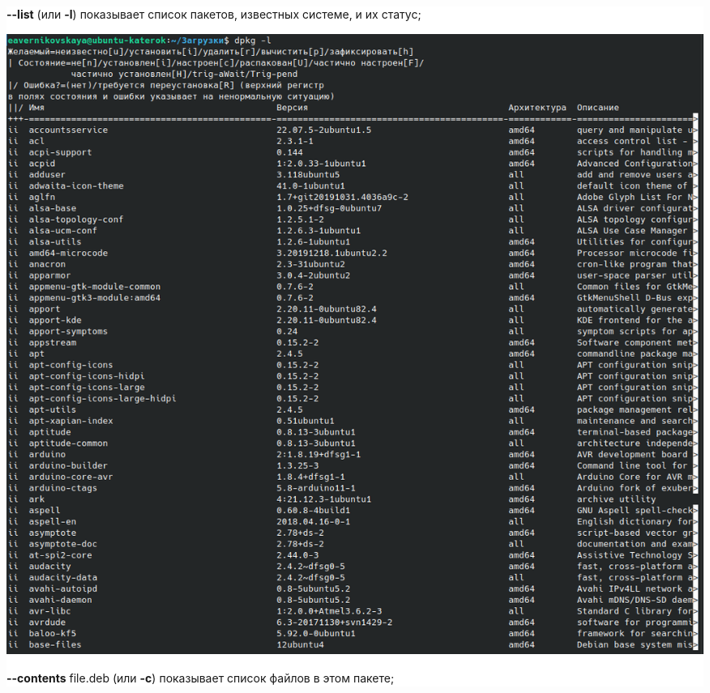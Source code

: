 **--list** (или **-l**) показывает список пакетов, известных системе, и их статус; 

![Список всех пакетов известных системе, с использованием опции -l](image/11.png)

**--contents** file.deb (или **-c**) показывает список файлов в этом пакете;
